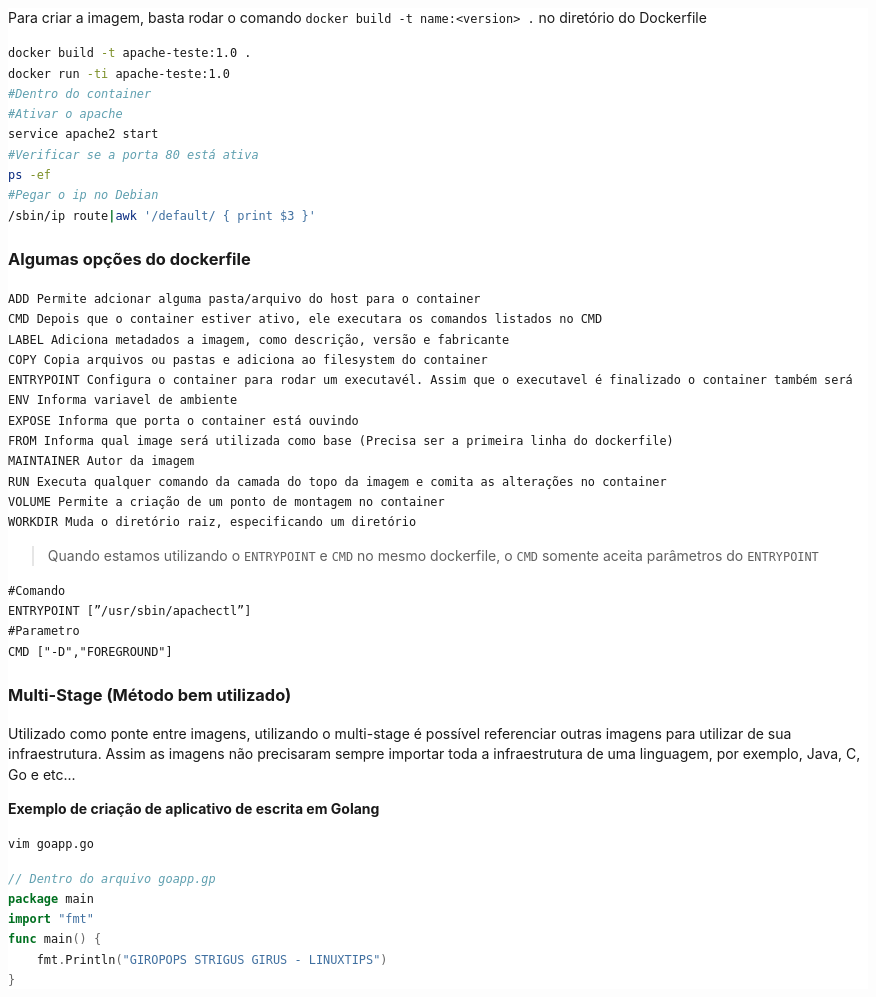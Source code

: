 Para criar a imagem, basta rodar o comando `docker build -t name:<version> .` no diretório do Dockerfile

```bash
docker build -t apache-teste:1.0 .
docker run -ti apache-teste:1.0
#Dentro do container
#Ativar o apache
service apache2 start
#Verificar se a porta 80 está ativa
ps -ef
#Pegar o ip no Debian
/sbin/ip route|awk '/default/ { print $3 }'
```

### Algumas opções do dockerfile

```docker
ADD Permite adcionar alguma pasta/arquivo do host para o container
CMD Depois que o container estiver ativo, ele executara os comandos listados no CMD
LABEL Adiciona metadados a imagem, como descrição, versão e fabricante
COPY Copia arquivos ou pastas e adiciona ao filesystem do container
ENTRYPOINT Configura o container para rodar um executavél. Assim que o executavel é finalizado o container também será
ENV Informa variavel de ambiente
EXPOSE Informa que porta o container está ouvindo
FROM Informa qual image será utilizada como base (Precisa ser a primeira linha do dockerfile)
MAINTAINER Autor da imagem
RUN Executa qualquer comando da camada do topo da imagem e comita as alterações no container
VOLUME Permite a criação de um ponto de montagem no container
WORKDIR Muda o diretório raiz, especificando um diretório
```

> Quando estamos utilizando o `ENTRYPOINT` e `CMD` no mesmo dockerfile, o `CMD` somente aceita parâmetros do `ENTRYPOINT`
> 

```docker
#Comando
ENTRYPOINT [”/usr/sbin/apachectl”] 
#Parametro
CMD ["-D","FOREGROUND"]
```

### Multi-Stage (Método bem utilizado)

Utilizado como ponte entre imagens, utilizando o multi-stage é possível referenciar outras imagens  para utilizar de sua infraestrutura. Assim as imagens não precisaram sempre importar toda a infraestrutura de uma linguagem, por exemplo, Java, C, Go e etc...

**Exemplo de criação de aplicativo de escrita em Golang**

`vim goapp.go`

```go
// Dentro do arquivo goapp.gp
package main 
import "fmt"
func main() {
	fmt.Println("GIROPOPS STRIGUS GIRUS - LINUXTIPS")
}
```

